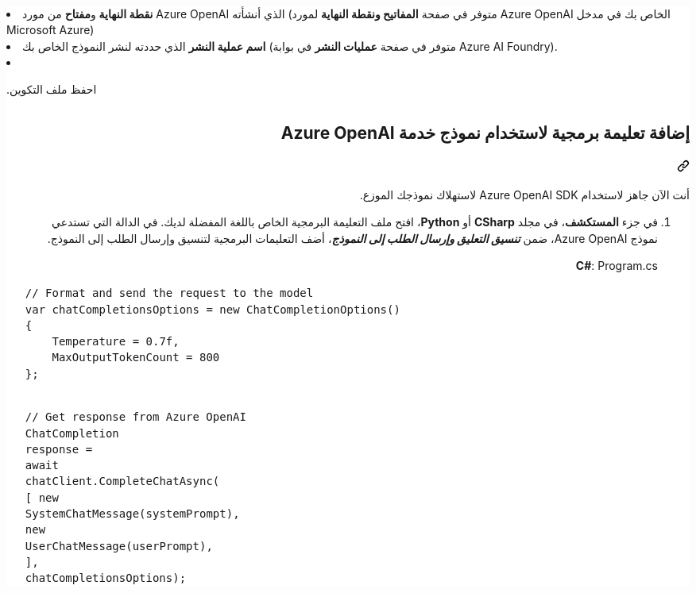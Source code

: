 <li><strong>نقطة النهاية</strong> و<strong>مفتاح</strong> من مورد Azure OpenAI الذي أنشأته (متوفر في صفحة <strong>المفاتيح ونقطة النهاية</strong> لمورد Azure OpenAI الخاص بك في مدخل Microsoft Azure)</li>
<li><strong>اسم عملية النشر</strong> الذي حددته لنشر النموذج الخاص بك (متوفر في صفحة <strong>عمليات النشر</strong> في بوابة Azure AI Foundry).</li>
</ul>
</li>
<li>
<p dir="rtl">احفظ ملف التكوين.</p>
</li>
</ol>
<div class="markdown-heading" dir="rtl"><h2 tabindex="-1" class="heading-element" dir="rtl">إضافة تعليمة برمجية لاستخدام نموذج خدمة Azure OpenAI</h2><a id="user-content-إضافة-تعليمة-برمجية-لاستخدام-نموذج-خدمة-azure-openai" class="anchor" aria-label="Permalink: إضافة تعليمة برمجية لاستخدام نموذج خدمة Azure OpenAI" href="#إضافة-تعليمة-برمجية-لاستخدام-نموذج-خدمة-azure-openai"><svg class="octicon octicon-link" viewBox="0 0 16 16" version="1.1" width="16" height="16" aria-hidden="true"><path d="m7.775 3.275 1.25-1.25a3.5 3.5 0 1 1 4.95 4.95l-2.5 2.5a3.5 3.5 0 0 1-4.95 0 .751.751 0 0 1 .018-1.042.751.751 0 0 1 1.042-.018 1.998 1.998 0 0 0 2.83 0l2.5-2.5a2.002 2.002 0 0 0-2.83-2.83l-1.25 1.25a.751.751 0 0 1-1.042-.018.751.751 0 0 1-.018-1.042Zm-4.69 9.64a1.998 1.998 0 0 0 2.83 0l1.25-1.25a.751.751 0 0 1 1.042.018.751.751 0 0 1 .018 1.042l-1.25 1.25a3.5 3.5 0 1 1-4.95-4.95l2.5-2.5a3.5 3.5 0 0 1 4.95 0 .751.751 0 0 1-.018 1.042.751.751 0 0 1-1.042.018 1.998 1.998 0 0 0-2.83 0l-2.5 2.5a1.998 1.998 0 0 0 0 2.83Z"></path></svg></a></div>
<p dir="rtl">أنت الآن جاهز لاستخدام Azure OpenAI SDK لاستهلاك نموذجك الموزع.</p>
<ol dir="rtl">
<li>
<p dir="rtl">في جزء <strong>المستكشف</strong>، في مجلد <strong>CSharp</strong> أو <strong>Python</strong>، افتح ملف التعليمة البرمجية الخاص باللغة المفضلة لديك. في الدالة التي تستدعي نموذج Azure OpenAI، ضمن <em><strong>تنسيق التعليق وإرسال الطلب إلى النموذج</strong></em>، أضف التعليمات البرمجية لتنسيق وإرسال الطلب إلى النموذج.</p>
<p dir="rtl"><strong>C#</strong>: Program.cs</p>
</li>
<div class="highlight highlight-source-cs notranslate position-relative overflow-auto" dir="auto"><pre><span class="pl-c">// Format and send the request to the model</span>
<span class="pl-k">var</span> <span class="pl-s1">chatCompletionsOptions</span> <span class="pl-c1">=</span> <span class="pl-k">new</span> <span class="pl-smi">ChatCompletionOptions</span><span class="pl-kos">(</span><span class="pl-kos">)</span>
<span class="pl-kos">{</span>
    <span class="pl-s1">Temperature</span> <span class="pl-c1">=</span> <span class="pl-c1">0.7f</span><span class="pl-kos">,</span>
    <span class="pl-s1">MaxOutputTokenCount</span> <span class="pl-c1">=</span> <span class="pl-c1">800</span>
<span class="pl-kos">}</span><span class="pl-kos">;</span>

<span class="pl-c">// Get response from Azure OpenAI</span>
<span class="pl-smi">ChatCompletion</span> <span class="pl-s1">response</span> <span class="pl-c1">=</span> <span class="pl-k">await</span> <span class="pl-s1">chatClient</span><span class="pl-kos">.</span><span class="pl-en">CompleteChatAsync</span><span class="pl-kos">(</span>
    <span class="pl-kos">[</span>
        <span class="pl-k">new</span> <span class="pl-smi">SystemChatMessage</span><span class="pl-kos">(</span><span class="pl-s1">systemPrompt</span><span class="pl-kos">)</span><span class="pl-kos">,</span>
        <span class="pl-k">new</span> <span class="pl-smi">UserChatMessage</span><span class="pl-kos">(</span><span class="pl-s1">userPrompt</span><span class="pl-kos">)</span><span class="pl-kos">,</span>
    <span class="pl-kos">]</span><span class="pl-kos">,</span>
    <span class="pl-s1">chatCompletionsOptions</span><span class="pl-kos">)</span><span class="pl-kos">;</span></pre><div class="zeroclipboard-container">
 